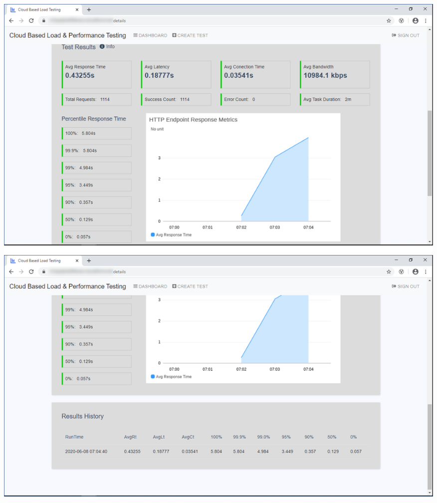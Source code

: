 ![Image9](https://github.com/HCLTech-SSW/cloud-based-load-testing/blob/master/images/Image9.png)

![Image10](https://github.com/HCLTech-SSW/cloud-based-load-testing/blob/master/images/Image10.png)

